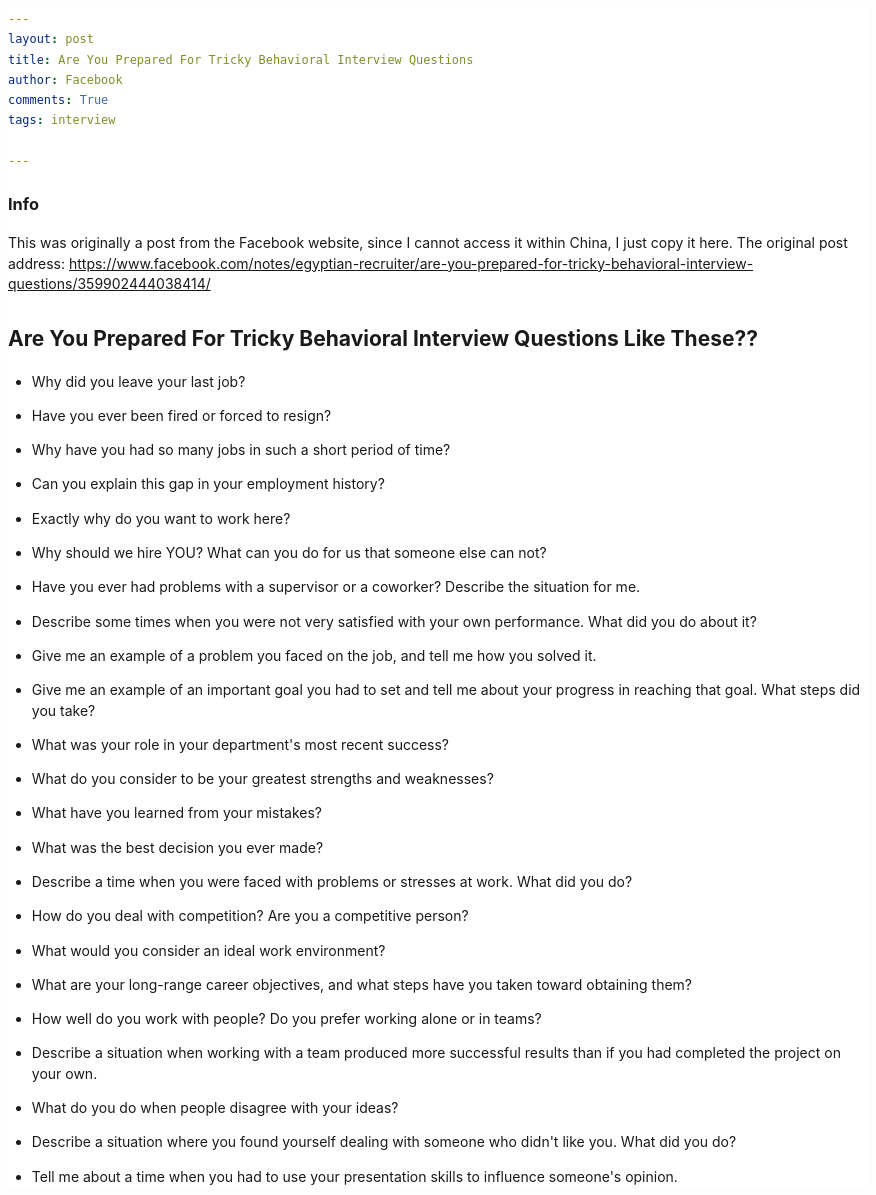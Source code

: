 ```yaml
---
layout: post
title: Are You Prepared For Tricky Behavioral Interview Questions
author: Facebook
comments: True
tags: interview

---
```

### Info
This was originally a post from the Facebook website, since I cannot access it within China, I just copy it here.
The original post address: https://www.facebook.com/notes/egyptian-recruiter/are-you-prepared-for-tricky-behavioral-interview-questions/359902444038414/

## Are You Prepared For Tricky Behavioral Interview Questions Like These??
* Why did you leave your last job?
* Have you ever been fired or forced to resign?
* Why have you had so many jobs in such a short period of time?
* Can you explain this gap in your employment history?
* Exactly why do you want to work here?
* Why should we hire YOU? What can you do for us that someone else can not?


* Have you ever had problems with a supervisor or a coworker? Describe the situation for me.
* Describe some times when you were not very satisfied with your own performance. What did you do about it?
* Give me an example of a problem you faced on the job, and tell me how you solved it.
* Give me an example of an important goal you had to set and tell me about your progress in reaching that goal. What steps did you take?
* What was your role in your department's most recent success?


* What do you consider to be your greatest strengths and weaknesses?
* What have you learned from your mistakes?
* What was the best decision you ever made?
* Describe a time when you were faced with problems or stresses at work. What did you do?
* How do you deal with competition? Are you a competitive person?
* What would you consider an ideal work environment?
* What are your long-range career objectives, and what steps have you taken toward obtaining them?


* How well do you work with people? Do you prefer working alone or in teams?
* Describe a situation when working with a team produced more successful results than if you had completed the project on your own.
* What do you do when people disagree with your ideas?
* Describe a situation where you found yourself dealing with someone who didn't like you. What did you do?
* Tell me about a time when you had to use your presentation skills to influence someone's opinion.

